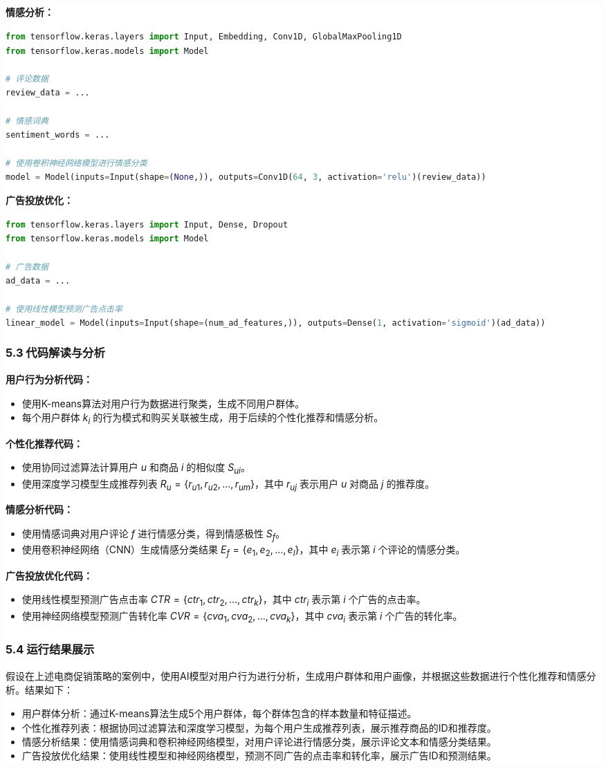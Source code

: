 **情感分析：**
```python
from tensorflow.keras.layers import Input, Embedding, Conv1D, GlobalMaxPooling1D
from tensorflow.keras.models import Model

# 评论数据
review_data = ...

# 情感词典
sentiment_words = ...

# 使用卷积神经网络模型进行情感分类
model = Model(inputs=Input(shape=(None,)), outputs=Conv1D(64, 3, activation='relu')(review_data))
```

**广告投放优化：**
```python
from tensorflow.keras.layers import Input, Dense, Dropout
from tensorflow.keras.models import Model

# 广告数据
ad_data = ...

# 使用线性模型预测广告点击率
linear_model = Model(inputs=Input(shape=(num_ad_features,)), outputs=Dense(1, activation='sigmoid')(ad_data))
```

### 5.3 代码解读与分析

**用户行为分析代码：**
- 使用K-means算法对用户行为数据进行聚类，生成不同用户群体。
- 每个用户群体 $k_i$ 的行为模式和购买关联被生成，用于后续的个性化推荐和情感分析。

**个性化推荐代码：**
- 使用协同过滤算法计算用户 $u$ 和商品 $i$ 的相似度 $S_{ui}$。
- 使用深度学习模型生成推荐列表 $R_u=\{r_{u1}, r_{u2}, ..., r_{um}\}$，其中 $r_{uj}$ 表示用户 $u$ 对商品 $j$ 的推荐度。

**情感分析代码：**
- 使用情感词典对用户评论 $f$ 进行情感分类，得到情感极性 $S_f$。
- 使用卷积神经网络（CNN）生成情感分类结果 $E_f=\{e_1, e_2, ..., e_l\}$，其中 $e_i$ 表示第 $i$ 个评论的情感分类。

**广告投放优化代码：**
- 使用线性模型预测广告点击率 $CTR=\{ctr_1, ctr_2, ..., ctr_k\}$，其中 $ctr_i$ 表示第 $i$ 个广告的点击率。
- 使用神经网络模型预测广告转化率 $CVR=\{cva_1, cva_2, ..., cva_k\}$，其中 $cva_i$ 表示第 $i$ 个广告的转化率。

### 5.4 运行结果展示

假设在上述电商促销策略的案例中，使用AI模型对用户行为进行分析，生成用户群体和用户画像，并根据这些数据进行个性化推荐和情感分析。结果如下：

- 用户群体分析：通过K-means算法生成5个用户群体，每个群体包含的样本数量和特征描述。
- 个性化推荐列表：根据协同过滤算法和深度学习模型，为每个用户生成推荐列表，展示推荐商品的ID和推荐度。
- 情感分析结果：使用情感词典和卷积神经网络模型，对用户评论进行情感分类，展示评论文本和情感分类结果。
- 广告投放优化结果：使用线性模型和神经网络模型，预测不同广告的点击率和转化率，展示广告ID和预测结果。
